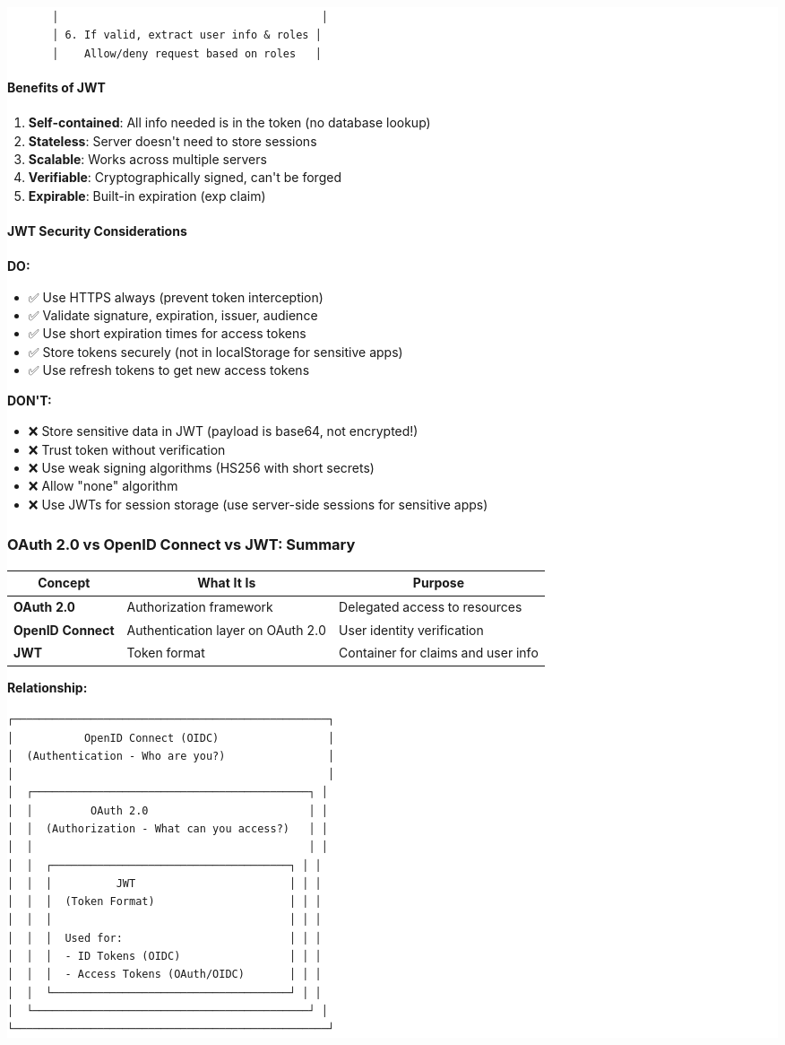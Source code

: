 ```
       │                                         │
       │ 6. If valid, extract user info & roles │
       │    Allow/deny request based on roles   │
```

#### Benefits of JWT

1. **Self-contained**: All info needed is in the token (no database lookup)
2. **Stateless**: Server doesn't need to store sessions
3. **Scalable**: Works across multiple servers
4. **Verifiable**: Cryptographically signed, can't be forged
5. **Expirable**: Built-in expiration (exp claim)

#### JWT Security Considerations

**DO:**
- ✅ Use HTTPS always (prevent token interception)
- ✅ Validate signature, expiration, issuer, audience
- ✅ Use short expiration times for access tokens
- ✅ Store tokens securely (not in localStorage for sensitive apps)
- ✅ Use refresh tokens to get new access tokens

**DON'T:**
- ❌ Store sensitive data in JWT (payload is base64, not encrypted!)
- ❌ Trust token without verification
- ❌ Use weak signing algorithms (HS256 with short secrets)
- ❌ Allow "none" algorithm
- ❌ Use JWTs for session storage (use server-side sessions for sensitive apps)

### OAuth 2.0 vs OpenID Connect vs JWT: Summary

| Concept | What It Is | Purpose |
|---------|-----------|---------|
| **OAuth 2.0** | Authorization framework | Delegated access to resources |
| **OpenID Connect** | Authentication layer on OAuth 2.0 | User identity verification |
| **JWT** | Token format | Container for claims and user info |

**Relationship:**
```
┌─────────────────────────────────────────────────┐
│           OpenID Connect (OIDC)                 │
│  (Authentication - Who are you?)                │
│                                                 │
│  ┌───────────────────────────────────────────┐ │
│  │         OAuth 2.0                         │ │
│  │  (Authorization - What can you access?)   │ │
│  │                                           │ │
│  │  ┌─────────────────────────────────────┐ │ │
│  │  │          JWT                        │ │ │
│  │  │  (Token Format)                     │ │ │
│  │  │                                     │ │ │
│  │  │  Used for:                          │ │ │
│  │  │  - ID Tokens (OIDC)                 │ │ │
│  │  │  - Access Tokens (OAuth/OIDC)       │ │ │
│  │  └─────────────────────────────────────┘ │ │
│  └───────────────────────────────────────────┘ │
└─────────────────────────────────────────────────┘
```
